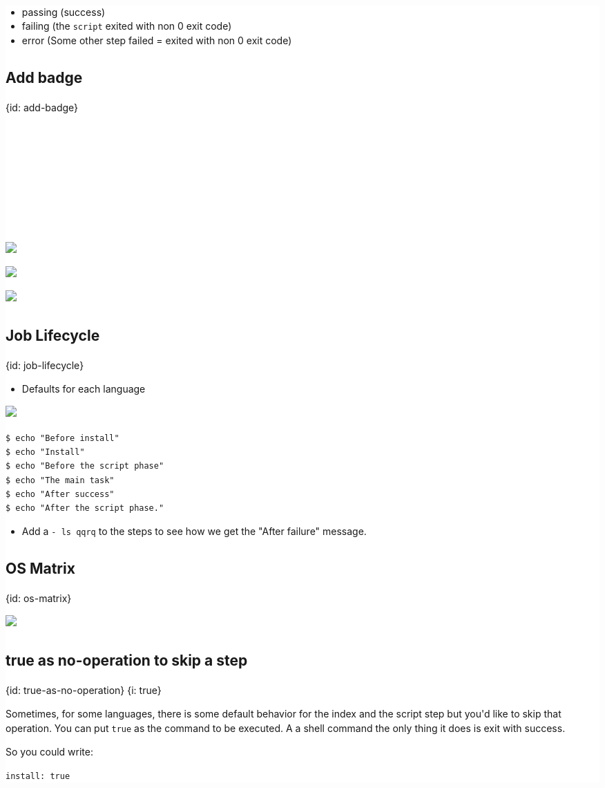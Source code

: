 * passing (success)
* failing (the `script` exited with non 0 exit code)
* error (Some other step failed = exited with non 0 exit code)

## Add badge
{id: add-badge}

![](examples/badge/README.md)

![](img/build-passing.svg)

![](img/build-failing.svg)

![](img/build-error.svg)


## Job Lifecycle
{id: job-lifecycle}

* Defaults for each language

![](examples/lifecycle/.travis.yml)

```
$ echo "Before install"
$ echo "Install"
$ echo "Before the script phase"
$ echo "The main task"
$ echo "After success"
$ echo "After the script phase."
```

* Add a `- ls qqrq` to the steps to see how we get the "After failure" message.

## OS Matrix
{id: os-matrix}

![](examples/os-matrix/.travis.yml)

## true as no-operation to skip a step
{id: true-as-no-operation}
{i: true}

Sometimes, for some languages, there is some default behavior for the index and the script step but you'd like to skip that operation.
You can put `true` as the command to be executed. A a shell command the only thing it does is exit with success.

So you could write:

```
install: true
```
